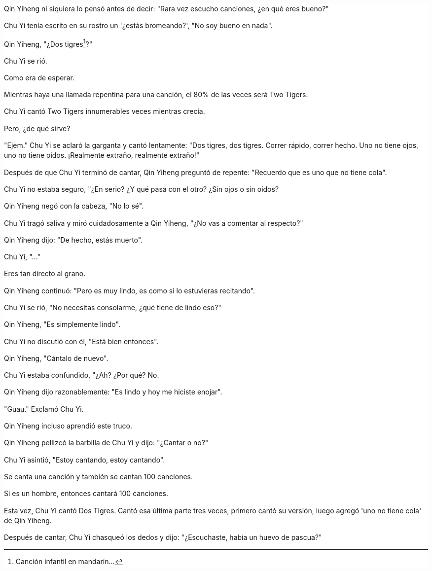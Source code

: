 Qin Yiheng ni siquiera lo pensó antes de decir: "Rara vez escucho canciones, ¿en qué eres bueno?"

Chu Yi tenía escrito en su rostro un '¿estás bromeando?', "No soy bueno en nada".

Qin Yiheng, "¿Dos tigres[^2]?"

Chu Yi se rió.

Como era de esperar.

Mientras haya una llamada repentina para una canción, el 80% de las veces será Two Tigers.

Chu Yi cantó Two Tigers innumerables veces mientras crecía.

Pero, ¿de qué sirve?

"Ejem." Chu Yi se aclaró la garganta y cantó lentamente: "Dos tigres, dos tigres. Correr rápido, correr hecho. Uno no tiene ojos, uno no tiene oídos. ¡Realmente extraño, realmente extraño!"

Después de que Chu Yi terminó de cantar, Qin Yiheng preguntó de repente: "Recuerdo que es uno que no tiene cola".

Chu Yi no estaba seguro, "¿En serio? ¿Y qué pasa con el otro? ¿Sin ojos o sin oídos?

Qin Yiheng negó con la cabeza, "No lo sé".

Chu Yi tragó saliva y miró cuidadosamente a Qin Yiheng, "¿No vas a comentar al respecto?"

Qin Yiheng dijo: "De hecho, estás muerto".

Chu Yi, "..."

Eres tan directo al grano.

Qin Yiheng continuó: "Pero es muy lindo, es como si lo estuvieras recitando".

Chu Yi se rió, "No necesitas consolarme, ¿qué tiene de lindo eso?"

Qin Yiheng, "Es simplemente lindo".

Chu Yi no discutió con él, "Está bien entonces".

Qin Yiheng, "Cántalo de nuevo".

Chu Yi estaba confundido, "¿Ah? ¿Por qué? No.

Qin Yiheng dijo razonablemente: "Es lindo y hoy me hiciste enojar".

"Guau." Exclamó Chu Yi.

Qin Yiheng incluso aprendió este truco.

Qin Yiheng pellizcó la barbilla de Chu Yi y dijo: "¿Cantar o no?"

Chu Yi asintió, "Estoy cantando, estoy cantando".

Se canta una canción y también se cantan 100 canciones.

Si es un hombre, entonces cantará 100 canciones.

Esta vez, Chu Yi cantó Dos Tigres. Cantó esa última parte tres veces, primero cantó su versión, luego agregó 'uno no tiene cola' de Qin Yiheng.

Después de cantar, Chu Yi chasqueó los dedos y dijo: "¿Escuchaste, había un huevo de pascua?"


[^1]: baobei también significa burla/ser precioso
[^2]: Canción infantil en mandarín...